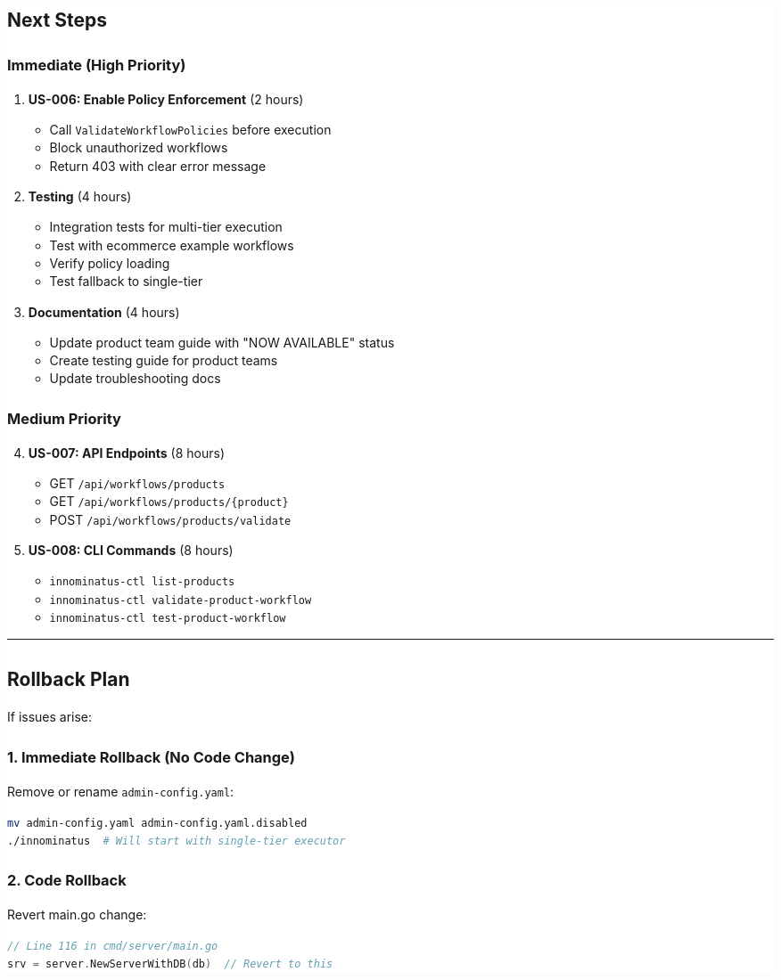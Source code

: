 ## Next Steps

### Immediate (High Priority)

1. **US-006: Enable Policy Enforcement** (2 hours)
   - Call `ValidateWorkflowPolicies` before execution
   - Block unauthorized workflows
   - Return 403 with clear error message

2. **Testing** (4 hours)
   - Integration tests for multi-tier execution
   - Test with ecommerce example workflows
   - Verify policy loading
   - Test fallback to single-tier

3. **Documentation** (4 hours)
   - Update product team guide with "NOW AVAILABLE" status
   - Create testing guide for product teams
   - Update troubleshooting docs

### Medium Priority

4. **US-007: API Endpoints** (8 hours)
   - GET `/api/workflows/products`
   - GET `/api/workflows/products/{product}`
   - POST `/api/workflows/products/validate`

5. **US-008: CLI Commands** (8 hours)
   - `innominatus-ctl list-products`
   - `innominatus-ctl validate-product-workflow`
   - `innominatus-ctl test-product-workflow`

---

## Rollback Plan

If issues arise:

### 1. Immediate Rollback (No Code Change)

Remove or rename `admin-config.yaml`:
```bash
mv admin-config.yaml admin-config.yaml.disabled
./innominatus  # Will start with single-tier executor
```

### 2. Code Rollback

Revert main.go change:
```go
// Line 116 in cmd/server/main.go
srv = server.NewServerWithDB(db)  // Revert to this
```
